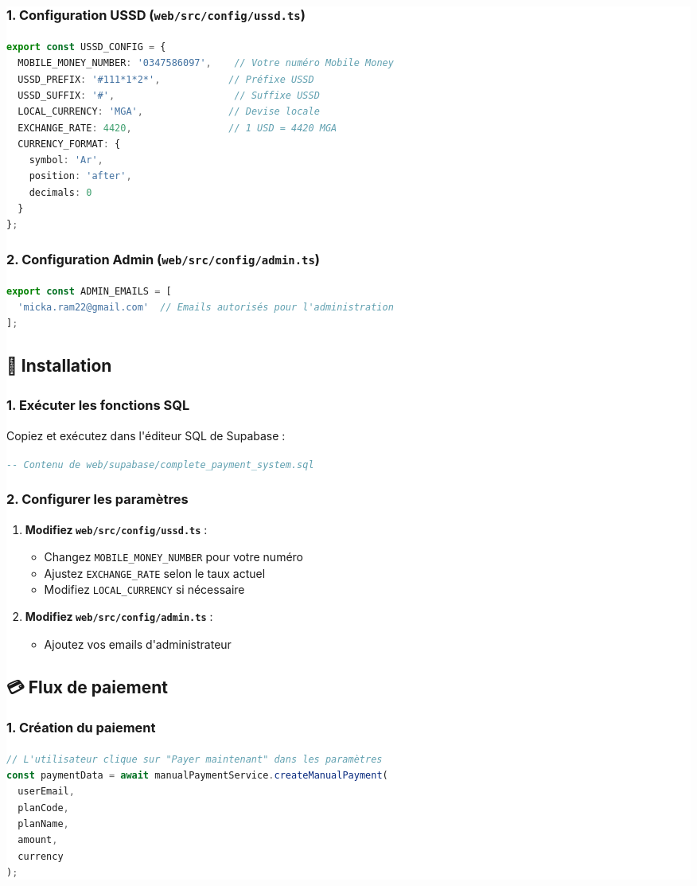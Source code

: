 ### 1. Configuration USSD (`web/src/config/ussd.ts`)

```typescript
export const USSD_CONFIG = {
  MOBILE_MONEY_NUMBER: '0347586097',    // Votre numéro Mobile Money
  USSD_PREFIX: '#111*1*2*',            // Préfixe USSD
  USSD_SUFFIX: '#',                     // Suffixe USSD
  LOCAL_CURRENCY: 'MGA',               // Devise locale
  EXCHANGE_RATE: 4420,                 // 1 USD = 4420 MGA
  CURRENCY_FORMAT: {
    symbol: 'Ar',
    position: 'after',
    decimals: 0
  }
};
```

### 2. Configuration Admin (`web/src/config/admin.ts`)

```typescript
export const ADMIN_EMAILS = [
  'micka.ram22@gmail.com'  // Emails autorisés pour l'administration
];
```

## 🚀 Installation

### 1. Exécuter les fonctions SQL

Copiez et exécutez dans l'éditeur SQL de Supabase :

```sql
-- Contenu de web/supabase/complete_payment_system.sql
```

### 2. Configurer les paramètres

1. **Modifiez `web/src/config/ussd.ts`** :
   - Changez `MOBILE_MONEY_NUMBER` pour votre numéro
   - Ajustez `EXCHANGE_RATE` selon le taux actuel
   - Modifiez `LOCAL_CURRENCY` si nécessaire

2. **Modifiez `web/src/config/admin.ts`** :
   - Ajoutez vos emails d'administrateur

## 💳 Flux de paiement

### 1. Création du paiement

```typescript
// L'utilisateur clique sur "Payer maintenant" dans les paramètres
const paymentData = await manualPaymentService.createManualPayment(
  userEmail,
  planCode,
  planName,
  amount,
  currency
);
```
